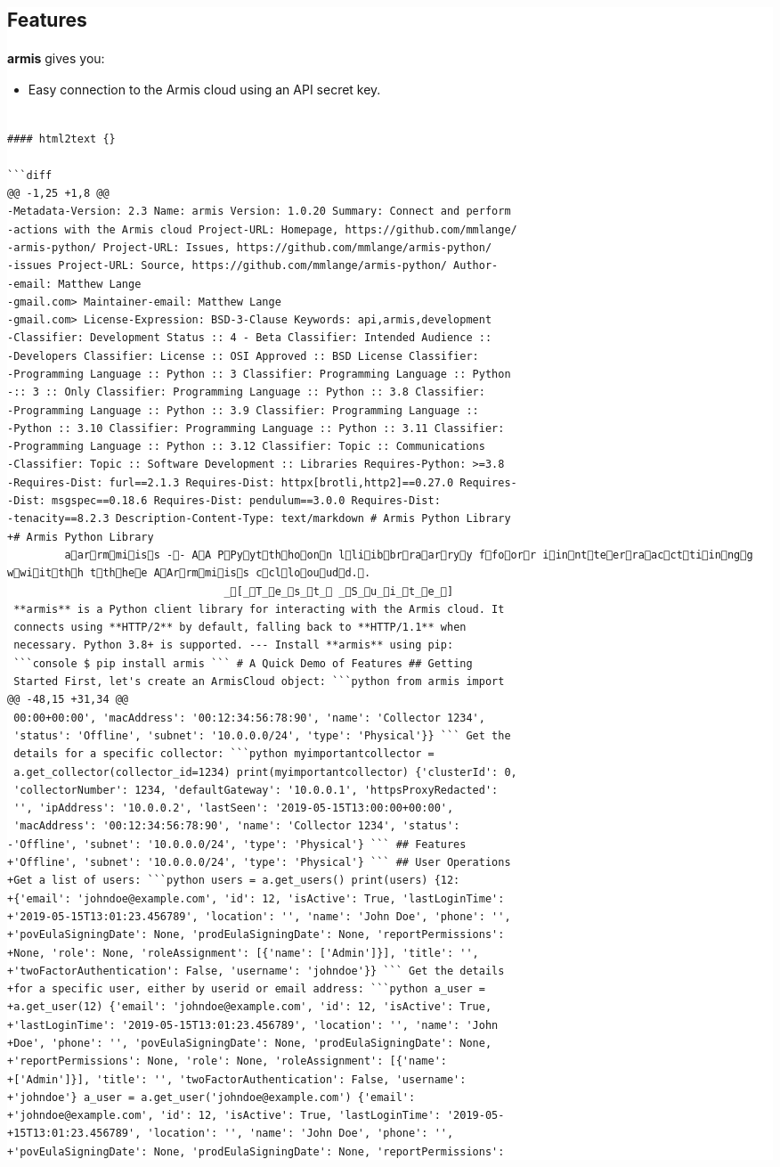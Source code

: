  ## Features
 
 **armis** gives you:
 
 * Easy connection to the Armis cloud using an API secret key.
```

#### html2text {}

```diff
@@ -1,25 +1,8 @@
-Metadata-Version: 2.3 Name: armis Version: 1.0.20 Summary: Connect and perform
-actions with the Armis cloud Project-URL: Homepage, https://github.com/mmlange/
-armis-python/ Project-URL: Issues, https://github.com/mmlange/armis-python/
-issues Project-URL: Source, https://github.com/mmlange/armis-python/ Author-
-email: Matthew Lange
-gmail.com> Maintainer-email: Matthew Lange
-gmail.com> License-Expression: BSD-3-Clause Keywords: api,armis,development
-Classifier: Development Status :: 4 - Beta Classifier: Intended Audience ::
-Developers Classifier: License :: OSI Approved :: BSD License Classifier:
-Programming Language :: Python :: 3 Classifier: Programming Language :: Python
-:: 3 :: Only Classifier: Programming Language :: Python :: 3.8 Classifier:
-Programming Language :: Python :: 3.9 Classifier: Programming Language ::
-Python :: 3.10 Classifier: Programming Language :: Python :: 3.11 Classifier:
-Programming Language :: Python :: 3.12 Classifier: Topic :: Communications
-Classifier: Topic :: Software Development :: Libraries Requires-Python: >=3.8
-Requires-Dist: furl==2.1.3 Requires-Dist: httpx[brotli,http2]==0.27.0 Requires-
-Dist: msgspec==0.18.6 Requires-Dist: pendulum==3.0.0 Requires-Dist:
-tenacity==8.2.3 Description-Content-Type: text/markdown # Armis Python Library
+# Armis Python Library
         aarrmmiiss -- AA PPyytthhoonn lliibbrraarryy ffoorr iinntteerraaccttiinngg wwiitthh tthhee AArrmmiiss cclloouudd..
                                  _[_T_e_s_t_ _S_u_i_t_e_]
 **armis** is a Python client library for interacting with the Armis cloud. It
 connects using **HTTP/2** by default, falling back to **HTTP/1.1** when
 necessary. Python 3.8+ is supported. --- Install **armis** using pip:
 ```console $ pip install armis ``` # A Quick Demo of Features ## Getting
 Started First, let's create an ArmisCloud object: ```python from armis import
@@ -48,15 +31,34 @@
 00:00+00:00', 'macAddress': '00:12:34:56:78:90', 'name': 'Collector 1234',
 'status': 'Offline', 'subnet': '10.0.0.0/24', 'type': 'Physical'}} ``` Get the
 details for a specific collector: ```python myimportantcollector =
 a.get_collector(collector_id=1234) print(myimportantcollector) {'clusterId': 0,
 'collectorNumber': 1234, 'defaultGateway': '10.0.0.1', 'httpsProxyRedacted':
 '', 'ipAddress': '10.0.0.2', 'lastSeen': '2019-05-15T13:00:00+00:00',
 'macAddress': '00:12:34:56:78:90', 'name': 'Collector 1234', 'status':
-'Offline', 'subnet': '10.0.0.0/24', 'type': 'Physical'} ``` ## Features
+'Offline', 'subnet': '10.0.0.0/24', 'type': 'Physical'} ``` ## User Operations
+Get a list of users: ```python users = a.get_users() print(users) {12:
+{'email': 'johndoe@example.com', 'id': 12, 'isActive': True, 'lastLoginTime':
+'2019-05-15T13:01:23.456789', 'location': '', 'name': 'John Doe', 'phone': '',
+'povEulaSigningDate': None, 'prodEulaSigningDate': None, 'reportPermissions':
+None, 'role': None, 'roleAssignment': [{'name': ['Admin']}], 'title': '',
+'twoFactorAuthentication': False, 'username': 'johndoe'}} ``` Get the details
+for a specific user, either by userid or email address: ```python a_user =
+a.get_user(12) {'email': 'johndoe@example.com', 'id': 12, 'isActive': True,
+'lastLoginTime': '2019-05-15T13:01:23.456789', 'location': '', 'name': 'John
+Doe', 'phone': '', 'povEulaSigningDate': None, 'prodEulaSigningDate': None,
+'reportPermissions': None, 'role': None, 'roleAssignment': [{'name':
+['Admin']}], 'title': '', 'twoFactorAuthentication': False, 'username':
+'johndoe'} a_user = a.get_user('johndoe@example.com') {'email':
+'johndoe@example.com', 'id': 12, 'isActive': True, 'lastLoginTime': '2019-05-
+15T13:01:23.456789', 'location': '', 'name': 'John Doe', 'phone': '',
+'povEulaSigningDate': None, 'prodEulaSigningDate': None, 'reportPermissions':
```